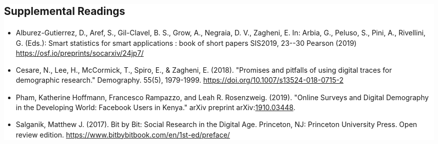 ## Supplemental Readings

-   Alburez-Gutierrez, D., Aref, S., Gil-Clavel, B. S., Grow, A., Negraia, D. V., Zagheni, E. In: Arbia, G., Peluso, S., Pini, A., Rivellini, G. (Eds.): Smart statistics for smart applications : book of short papers SIS2019, 23--30 Pearson (2019) <https://osf.io/preprints/socarxiv/24jp7/>

-   Cesare, N., Lee, H., McCormick, T., Spiro, E., & Zagheni, E. (2018). "Promises and pitfalls of using digital traces for demographic research." Demography. 55(5), 1979-1999. <https://doi.org/10.1007/s13524-018-0715-2>

-   Pham, Katherine Hoffmann, Francesco Rampazzo, and Leah R. Rosenzweig. (2019). "Online Surveys and Digital Demography in the Developing World: Facebook Users in Kenya." arXiv preprint arXiv:[1910.03448](https://arxiv.org/abs/1910.03448).

-   Salganik, Matthew J. (2017). Bit by Bit: Social Research in the Digital Age. Princeton, NJ: Princeton University Press. Open review edition. <https://www.bitbybitbook.com/en/1st-ed/preface/>
